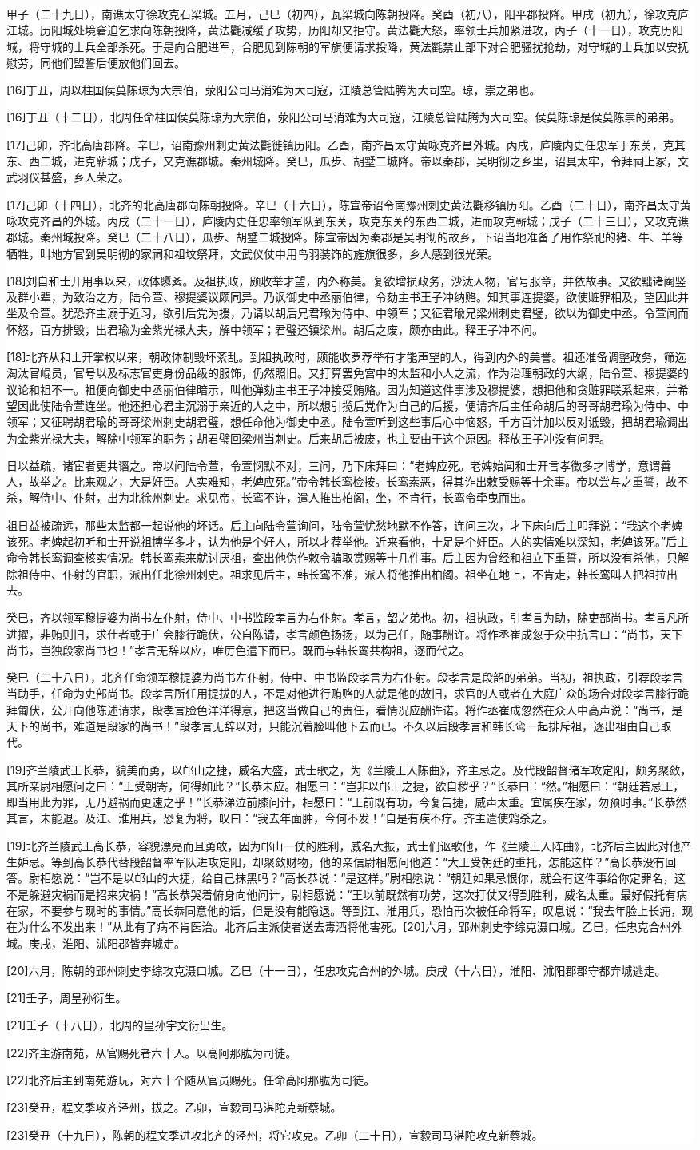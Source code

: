 甲子（二十九日），南谯太守徐攻克石梁城。五月，己巳（初四），瓦梁城向陈朝投降。癸酉（初八），阳平郡投降。甲戌（初九），徐攻克庐江城。历阳城处境窘迫乞求向陈朝投降，黄法氍减缓了攻势，历阳却又拒守。黄法氍大怒，率领士兵加紧进攻，丙子（十一日），攻克历阳城，将守城的士兵全部杀死。于是向合肥进军，合肥见到陈朝的军旗便请求投降，黄法氍禁止部下对合肥骚扰抢劫，对守城的士兵加以安抚慰劳，同他们盟誓后便放他们回去。

[16]丁丑，周以柱国侯莫陈琼为大宗伯，荥阳公司马消难为大司寇，江陵总管陆腾为大司空。琼，崇之弟也。

[16]丁丑（十二日），北周任命柱国侯莫陈琼为大宗伯，荥阳公司马消难为大司寇，江陵总管陆腾为大司空。侯莫陈琼是侯莫陈崇的弟弟。

[17]己卯，齐北高唐郡降。辛巳，诏南豫州刺史黄法氍徙镇历阳。乙酉，南齐昌太守黄咏克齐昌外城。丙戌，庐陵内史任忠军于东关，克其东、西二城，进克蕲城；戊子，又克谯郡城。秦州城降。癸巳，瓜步、胡墅二城降。帝以秦郡，吴明彻之乡里，诏具太牢，令拜祠上冢，文武羽仪甚盛，乡人荣之。

[17]己卯（十四日），北齐的北高唐郡向陈朝投降。辛巳（十六日），陈宣帝诏令南豫州刺史黄法氍移镇历阳。乙酉（二十日），南齐昌太守黄咏攻克齐昌的外城。丙戌（二十一日），庐陵内史任忠率领军队到东关，攻克东关的东西二城，进而攻克蕲城；戊子（二十三日），又攻克谯郡城。秦州城投降。癸巳（二十八日），瓜步、胡墅二城投降。陈宣帝因为秦郡是吴明彻的故乡，下诏当地准备了用作祭祀的猪、牛、羊等牺牲，叫地方官到吴明彻的家祠和祖坟祭拜，文武仪仗中用鸟羽装饰的旌旗很多，乡人感到很光荣。

[18]刘自和士开用事以来，政体隳紊。及祖执政，颇收举才望，内外称美。复欲增损政务，沙汰人物，官号服章，并依故事。又欲黜诸阉竖及群小辈，为致治之方，陆令萱、穆提婆议颇同异。乃讽御史中丞丽伯律，令劾主书王子冲纳赂。知其事连提婆，欲使赃罪相及，望因此并坐及令萱。犹恐齐主溺于近习，欲引后党为援，乃请以胡后兄君瑜为侍中、中领军；又征君瑜兄梁州刺史君璧，欲以为御史中丞。令萱闻而怀怒，百方排毁，出君瑜为金紫光禄大夫，解中领军；君璧还镇梁州。胡后之废，颇亦由此。释王子冲不问。

[18]北齐从和士开掌权以来，朝政体制毁坏紊乱。到祖执政时，颇能收罗荐举有才能声望的人，得到内外的美誉。祖还准备调整政务，筛选淘汰官崐员，官号以及标志官吏身份品级的服饰，仍然照旧。又打算罢免宫中的太监和小人之流，作为治理朝政的大纲，陆令萱、穆提婆的议论和祖不一。祖便向御史中丞丽伯律暗示，叫他弹劾主书王子冲接受贿赂。因为知道这件事涉及穆提婆，想把他和贪赃罪联系起来，并希望因此使陆令萱连坐。他还担心君主沉溺于亲近的人之中，所以想引揽后党作为自己的后援，便请齐后主任命胡后的哥哥胡君瑜为侍中、中领军；又征聘胡君瑜的哥哥梁州刺史胡君璧，想任命他为御史中丞。陆令萱听到这些事后心中恼怒，千方百计加以反对诋毁，把胡君瑜调出为金紫光禄大夫，解除中领军的职务；胡君璧回梁州当刺史。后来胡后被废，也主要由于这个原因。释放王子冲没有问罪。

日以益疏，诸宦者更共谮之。帝以问陆令萱，令萱悯默不对，三问，乃下床拜曰：“老婢应死。老婢始闻和士开言孝徵多才博学，意谓善人，故举之。比来观之，大是奸臣。人实难知，老婢应死。”帝令韩长鸾检按。长鸾素恶，得其诈出敕受赐等十余事。帝以尝与之重誓，故不杀，解侍中、仆射，出为北徐州刺史。求见帝，长鸾不许，遣人推出柏阁，坐，不肯行，长鸾令牵曳而出。

祖日益被疏远，那些太监都一起说他的坏话。后主向陆令萱询问，陆令萱忧愁地默不作答，连问三次，才下床向后主叩拜说：“我这个老婢该死。老婢起初听和士开说祖博学多才，认为他是个好人，所以才荐举他。近来看他，十足是个奸臣。人的实情难以深知，老婢该死。”后主命令韩长鸾调查核实情况。韩长鸾素来就讨厌祖，查出他伪作敕令骗取赏赐等十几件事。后主因为曾经和祖立下重誓，所以没有杀他，只解除祖侍中、仆射的官职，派出任北徐州刺史。祖求见后主，韩长鸾不准，派人将他推出柏阁。祖坐在地上，不肯走，韩长鸾叫人把祖拉出去。

癸巳，齐以领军穆提婆为尚书左仆射，侍中、中书监段孝言为右仆射。孝言，韶之弟也。初，祖执政，引孝言为助，除吏部尚书。孝言凡所进擢，非贿则旧，求仕者或于广会膝行跪伏，公自陈请，孝言颜色扬扬，以为己任，随事酬许。将作丞崔成忽于众中抗言曰：“尚书，天下尚书，岂独段家尚书也！”孝言无辞以应，唯厉色遣下而已。既而与韩长鸾共构祖，逐而代之。

癸巳（二十八日），北齐任命领军穆提婆为尚书左仆射，侍中、中书监段孝言为右仆射。段孝言是段韶的弟弟。当初，祖执政，引荐段孝言当助手，任命为吏部尚书。段孝言所任用提拔的人，不是对他进行贿赂的人就是他的故旧，求官的人或者在大庭广众的场合对段孝言膝行跪拜匍伏，公开向他陈述请求，段孝言脸色洋洋得意，把这当做自己的责任，看情况应酬许诺。将作丞崔成忽然在众人中高声说：“尚书，是天下的尚书，难道是段家的尚书！”段孝言无辞以对，只能沉着脸叫他下去而已。不久以后段孝言和韩长鸾一起排斥祖，逐出祖由自己取代。

[19]齐兰陵武王长恭，貌美而勇，以邙山之捷，威名大盛，武士歌之，为《兰陵王入陈曲》，齐主忌之。及代段韶督诸军攻定阳，颇务聚敛，其所亲尉相愿问之曰：“王受朝寄，何得如此？”长恭未应。相愿曰：“岂非以邙山之捷，欲自秽乎？”长恭曰：“然。”相愿曰：“朝廷若忌王，即当用此为罪，无乃避祸而更速之乎！”长恭涕泣前膝问计，相愿曰：“王前既有功，今复告捷，威声太重。宜属疾在家，勿预时事。”长恭然其言，未能退。及江、淮用兵，恐复为将，叹曰：“我去年面肿，今何不发！”自是有疾不疗。齐主遣使鸩杀之。

[19]北齐兰陵武王高长恭，容貌漂亮而且勇敢，因为邙山一仗的胜利，威名大振，武士们讴歌他，作《兰陵王入阵曲》，北齐后主因此对他产生妒忌。等到高长恭代替段韶督率军队进攻定阳，却聚敛财物，他的亲信尉相愿问他道：“大王受朝廷的重托，怎能这样？”高长恭没有回答。尉相愿说：“岂不是以邙山的大捷，给自己抹黑吗？”高长恭说：“是这样。”尉相愿说：“朝廷如果忌恨你，就会有这件事给你定罪名，这不是躲避灾祸而是招来灾祸！”高长恭哭着俯身向他问计，尉相愿说：“王以前既然有功劳，这次打仗又得到胜利，威名太重。最好假托有病在家，不要参与现时的事情。”高长恭同意他的话，但是没有能隐退。等到江、淮用兵，恐怕再次被任命将军，叹息说：“我去年脸上长痈，现在为什么不发出来！”从此有了病不肯医治。北齐后主派使者送去毒酒将他害死。[20]六月，郢州刺史李综克滠口城。乙巳，任忠克合州外城。庚戌，淮阳、沭阳郡皆弃城走。

[20]六月，陈朝的郢州刺史李综攻克滠口城。乙巳（十一日），任忠攻克合州的外城。庚戌（十六日），淮阳、沭阳郡郡守都弃城逃走。

[21]壬子，周皇孙衍生。

[21]壬子（十八日），北周的皇孙宇文衍出生。

[22]齐主游南苑，从官赐死者六十人。以高阿那肱为司徒。

[22]北齐后主到南苑游玩，对六十个随从官员赐死。任命高阿那肱为司徒。

[23]癸丑，程文季攻齐泾州，拔之。乙卯，宣毅司马湛陀克新蔡城。

[23]癸丑（十九日），陈朝的程文季进攻北齐的泾州，将它攻克。乙卯（二十日），宣毅司马湛陀攻克新蔡城。
